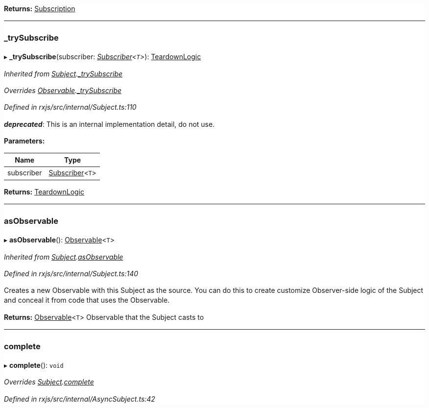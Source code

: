 **Returns:** [Subscription](_rxjs_src_internal_subscription_.subscription.md)

___
<a id="_trysubscribe"></a>

###  _trySubscribe

▸ **_trySubscribe**(subscriber: *[Subscriber](_rxjs_src_internal_subscriber_.subscriber.md)<`T`>*): [TeardownLogic](../modules/_rxjs_src_internal_types_.md#teardownlogic)

*Inherited from [Subject](_rxjs_src_internal_subject_.subject.md).[_trySubscribe](_rxjs_src_internal_subject_.subject.md#_trysubscribe)*

*Overrides [Observable](_rxjs_src_internal_observable_.observable.md).[_trySubscribe](_rxjs_src_internal_observable_.observable.md#_trysubscribe)*

*Defined in rxjs/src/internal/Subject.ts:110*

*__deprecated__*:
 This is an internal implementation detail, do not use.

**Parameters:**

| Name | Type |
| ------ | ------ |
| subscriber | [Subscriber](_rxjs_src_internal_subscriber_.subscriber.md)<`T`> |

**Returns:** [TeardownLogic](../modules/_rxjs_src_internal_types_.md#teardownlogic)

___
<a id="asobservable"></a>

###  asObservable

▸ **asObservable**(): [Observable](_rxjs_src_internal_observable_.observable.md)<`T`>

*Inherited from [Subject](_rxjs_src_internal_subject_.subject.md).[asObservable](_rxjs_src_internal_subject_.subject.md#asobservable)*

*Defined in rxjs/src/internal/Subject.ts:140*

Creates a new Observable with this Subject as the source. You can do this to create customize Observer-side logic of the Subject and conceal it from code that uses the Observable.

**Returns:** [Observable](_rxjs_src_internal_observable_.observable.md)<`T`>
Observable that the Subject casts to

___
<a id="complete"></a>

###  complete

▸ **complete**(): `void`

*Overrides [Subject](_rxjs_src_internal_subject_.subject.md).[complete](_rxjs_src_internal_subject_.subject.md#complete)*

*Defined in rxjs/src/internal/AsyncSubject.ts:42*

